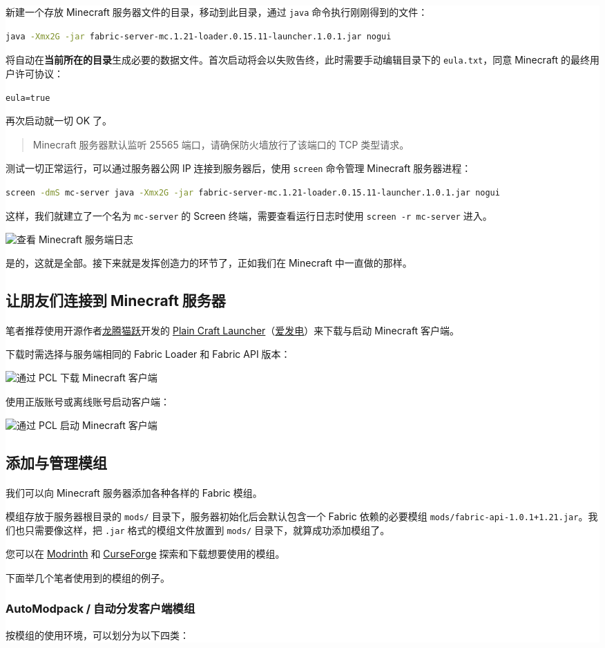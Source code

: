 新建一个存放 Minecraft 服务器文件的目录，移动到此目录，通过 `java` 命令执行刚刚得到的文件：

```bash
java -Xmx2G -jar fabric-server-mc.1.21-loader.0.15.11-launcher.1.0.1.jar nogui
```

将自动在**当前所在的目录**生成必要的数据文件。首次启动将会以失败告终，此时需要手动编辑目录下的 `eula.txt`，同意 Minecraft 的最终用户许可协议：

```txt
eula=true
```

再次启动就一切 OK 了。

> Minecraft 服务器默认监听 25565 端口，请确保防火墙放行了该端口的 TCP 类型请求。

测试一切正常运行，可以通过服务器公网 IP 连接到服务器后，使用 `screen` 命令管理 Minecraft 服务器进程：

```bash
screen -dmS mc-server java -Xmx2G -jar fabric-server-mc.1.21-loader.0.15.11-launcher.1.0.1.jar nogui
```

这样，我们就建立了一个名为 `mc-server` 的 Screen 终端，需要查看运行日志时使用 `screen -r mc-server` 进入。

![查看 Minecraft 服务端日志](https://cdn.jsdelivr.net/gh/lolipopj/LolipopJ.github.io/20240704/run-mc-server/server-log.png)

是的，这就是全部。接下来就是发挥创造力的环节了，正如我们在 Minecraft 中一直做的那样。

## 让朋友们连接到 Minecraft 服务器

笔者推荐使用开源作者[龙腾猫跃](https://github.com/LTCatt)开发的 [Plain Craft Launcher](https://github.com/Hex-Dragon/PCL2)（[爱发电](https://afdian.net/p/0164034c016c11ebafcb52540025c377)）来下载与启动 Minecraft 客户端。

下载时需选择与服务端相同的 Fabric Loader 和 Fabric API 版本：

![通过 PCL 下载 Minecraft 客户端](https://cdn.jsdelivr.net/gh/lolipopj/LolipopJ.github.io/20240704/run-mc-server/download-mc-client.png)

使用正版账号或离线账号启动客户端：

![通过 PCL 启动 Minecraft 客户端](https://cdn.jsdelivr.net/gh/lolipopj/LolipopJ.github.io/20240704/run-mc-server/start-mc-client.png)

## 添加与管理模组

我们可以向 Minecraft 服务器添加各种各样的 Fabric 模组。

模组存放于服务器根目录的 `mods/` 目录下，服务器初始化后会默认包含一个 Fabric 依赖的必要模组 `mods/fabric-api-1.0.1+1.21.jar`。我们也只需要像这样，把 `.jar` 格式的模组文件放置到 `mods/` 目录下，就算成功添加模组了。

您可以在 [Modrinth](https://modrinth.com/mods) 和 [CurseForge](https://www.curseforge.com/minecraft/search?class=mc-mods) 探索和下载想要使用的模组。

下面举几个笔者使用到的模组的例子。

### AutoModpack / 自动分发客户端模组

按模组的使用环境，可以划分为以下四类：
